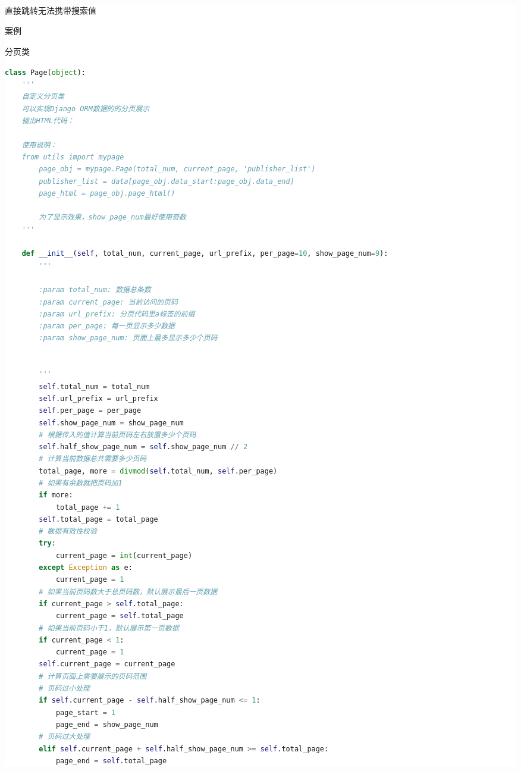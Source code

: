 直接跳转无法携带搜索值

案例

分页类

```python
class Page(object):
    '''
    自定义分页类
    可以实现Django ORM数据的的分页展示
    输出HTML代码：

    使用说明：
    from utils import mypage
        page_obj = mypage.Page(total_num, current_page, 'publisher_list')
        publisher_list = data[page_obj.data_start:page_obj.data_end]
        page_html = page_obj.page_html()

        为了显示效果，show_page_num最好使用奇数
    '''

    def __init__(self, total_num, current_page, url_prefix, per_page=10, show_page_num=9):
        '''

        :param total_num: 数据总条数
        :param current_page: 当前访问的页码
        :param url_prefix: 分页代码里a标签的前缀
        :param per_page: 每一页显示多少数据
        :param show_page_num: 页面上最多显示多少个页码


        '''
        self.total_num = total_num
        self.url_prefix = url_prefix
        self.per_page = per_page
        self.show_page_num = show_page_num
        # 根据传入的值计算当前页码左右放置多少个页码
        self.half_show_page_num = self.show_page_num // 2
        # 计算当前数据总共需要多少页码
        total_page, more = divmod(self.total_num, self.per_page)
        # 如果有余数就把页码加1
        if more:
            total_page += 1
        self.total_page = total_page
        # 数据有效性校验
        try:
            current_page = int(current_page)
        except Exception as e:
            current_page = 1
        # 如果当前页码数大于总页码数，默认展示最后一页数据
        if current_page > self.total_page:
            current_page = self.total_page
        # 如果当前页码小于1，默认展示第一页数据
        if current_page < 1:
            current_page = 1
        self.current_page = current_page
        # 计算页面上需要展示的页码范围
        # 页码过小处理
        if self.current_page - self.half_show_page_num <= 1:
            page_start = 1
            page_end = show_page_num
        # 页码过大处理
        elif self.current_page + self.half_show_page_num >= self.total_page:
            page_end = self.total_page
```